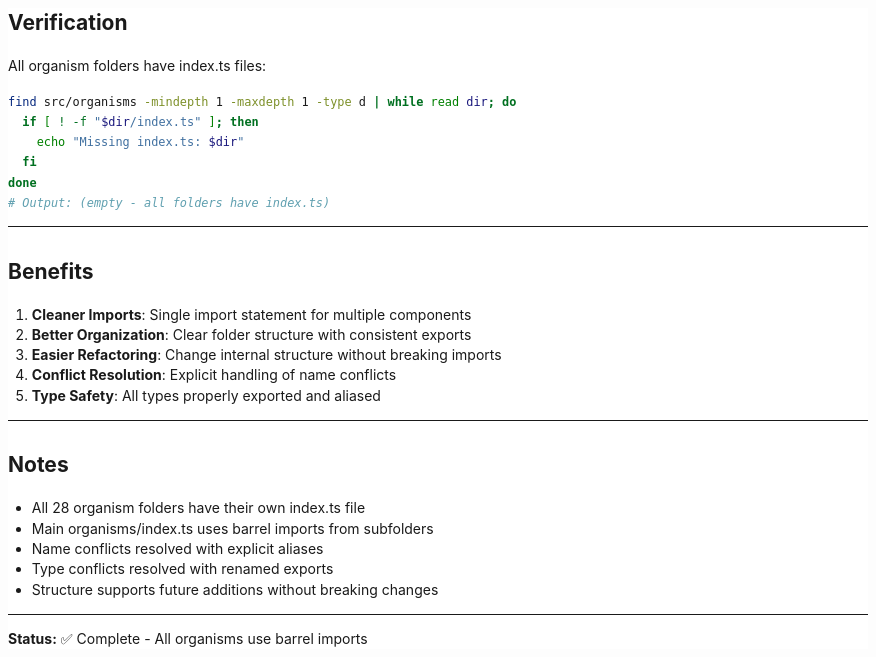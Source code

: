 
## Verification

All organism folders have index.ts files:
```bash
find src/organisms -mindepth 1 -maxdepth 1 -type d | while read dir; do
  if [ ! -f "$dir/index.ts" ]; then
    echo "Missing index.ts: $dir"
  fi
done
# Output: (empty - all folders have index.ts)
```

---

## Benefits

1. **Cleaner Imports**: Single import statement for multiple components
2. **Better Organization**: Clear folder structure with consistent exports
3. **Easier Refactoring**: Change internal structure without breaking imports
4. **Conflict Resolution**: Explicit handling of name conflicts
5. **Type Safety**: All types properly exported and aliased

---

## Notes

- All 28 organism folders have their own index.ts file
- Main organisms/index.ts uses barrel imports from subfolders
- Name conflicts resolved with explicit aliases
- Type conflicts resolved with renamed exports
- Structure supports future additions without breaking changes

---

**Status:** ✅ Complete - All organisms use barrel imports
